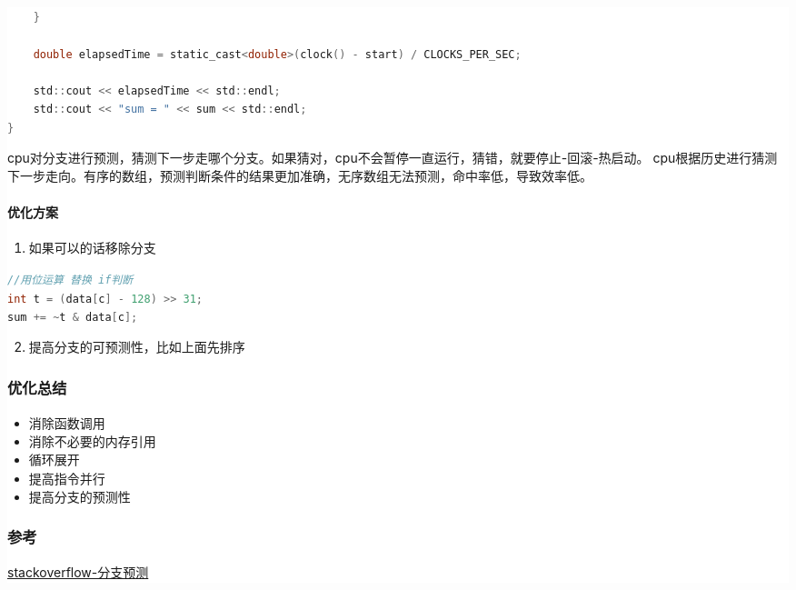 ```c
    }

    double elapsedTime = static_cast<double>(clock() - start) / CLOCKS_PER_SEC;

    std::cout << elapsedTime << std::endl;
    std::cout << "sum = " << sum << std::endl;
}
```

cpu对分支进行预测，猜测下一步走哪个分支。如果猜对，cpu不会暂停一直运行，猜错，就要停止-回滚-热启动。
cpu根据历史进行猜测下一步走向。有序的数组，预测判断条件的结果更加准确，无序数组无法预测，命中率低，导致效率低。

#### 优化方案
1. 如果可以的话移除分支
```c
//用位运算 替换 if判断
int t = (data[c] - 128) >> 31;
sum += ~t & data[c];
```

2. 提高分支的可预测性，比如上面先排序

### 优化总结
- 消除函数调用
- 消除不必要的内存引用
- 循环展开
- 提高指令并行
- 提高分支的预测性

### 参考
[stackoverflow-分支预测](https://stackoverflow.com/questions/11227809/why-is-processing-a-sorted-array-faster-than-processing-an-unsorted-array/11227902#11227902)
